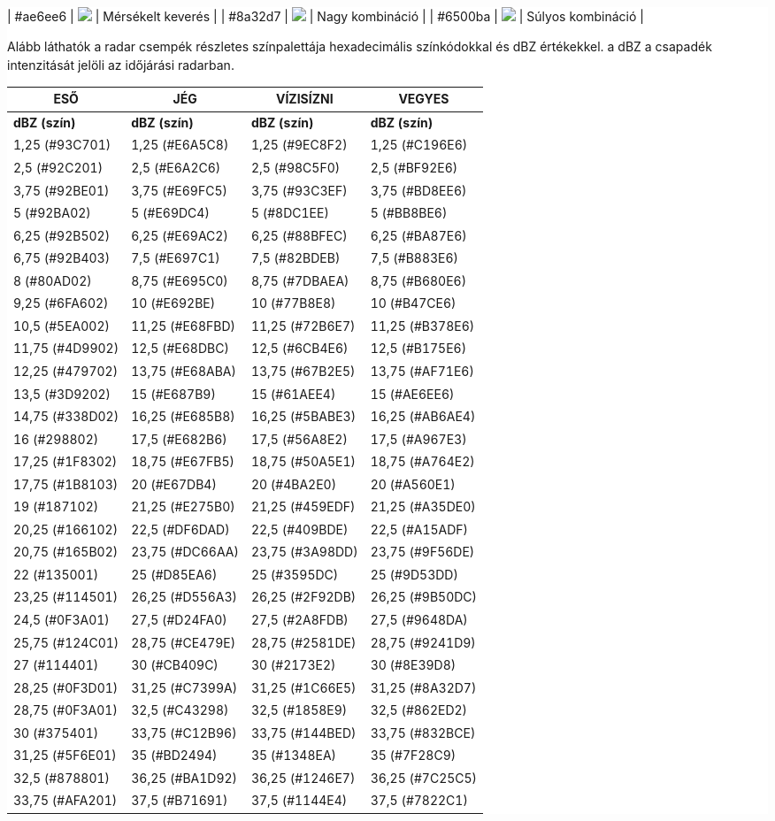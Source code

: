 | #ae6ee6        | ![](./media/weather-services-concepts/color-ae6ee6.png) | Mérsékelt keverés |
| #8a32d7        | ![](./media/weather-services-concepts/color-8a32d7.png) | Nagy kombináció |
| #6500ba        | ![](./media/weather-services-concepts/color-6500ba.png) | Súlyos kombináció |

Alább láthatók a radar csempék részletes színpalettája hexadecimális színkódokkal és dBZ értékekkel. a dBZ a csapadék intenzitását jelöli az időjárási radarban. 

| **ESŐ**             | **JÉG**              | **VÍZISÍZNI**              | **VEGYES**             |
|----------------------|----------------------|-----------------------|-----------------------|
| **dBZ** **(szín)**  | **dBZ** **(szín)**  | **dBZ** **(szín)**   | **dBZ** **(szín)**   |
| 1,25 (#93C701) | 1,25 (#E6A5C8) | 1,25 (#9EC8F2)  | 1,25 (#C196E6) |
| 2,5 (#92C201) | 2,5 (#E6A2C6) | 2,5 (#98C5F0)  | 2,5 (#BF92E6) |
| 3,75 (#92BE01) | 3,75 (#E69FC5) | 3,75 (#93C3EF)  | 3,75 (#BD8EE6) |
| 5 (#92BA02) | 5 (#E69DC4) | 5 (#8DC1EE)  | 5 (#BB8BE6) |
| 6,25 (#92B502) | 6,25 (#E69AC2) | 6,25 (#88BFEC)  | 6,25 (#BA87E6) |
| 6,75 (#92B403) | 7,5 (#E697C1)  | 7,5 (#82BDEB)   | 7,5 (#B883E6) |
| 8 (#80AD02) | 8,75 (#E695C0) | 8,75 (#7DBAEA)  | 8,75 (#B680E6) |
| 9,25 (#6FA602) | 10 (#E692BE) | 10 (#77B8E8)  | 10 (#B47CE6) |
| 10,5 (#5EA002) | 11,25 (#E68FBD) | 11,25 (#72B6E7)  | 11,25 (#B378E6) |
| 11,75 (#4D9902) | 12,5 (#E68DBC) | 12,5 (#6CB4E6)  | 12,5 (#B175E6) |
| 12,25 (#479702) | 13,75 (#E68ABA) | 13,75 (#67B2E5)  | 13,75 (#AF71E6) |
| 13,5 (#3D9202) | 15 (#E687B9) | 15 (#61AEE4)  | 15 (#AE6EE6) |
| 14,75 (#338D02) | 16,25 (#E685B8) | 16,25 (#5BABE3)  | 16,25 (#AB6AE4) |
| 16 (#298802)  | 17,5 (#E682B6) | 17,5 (#56A8E2)  | 17,5 (#A967E3) |
| 17,25 (#1F8302) | 18,75 (#E67FB5) | 18,75 (#50A5E1)  | 18,75 (#A764E2) |
| 17,75 (#1B8103) | 20 (#E67DB4) | 20 (#4BA2E0)  | 20 (#A560E1) |
| 19 (#187102) | 21,25 (#E275B0) | 21,25 (#459EDF) | 21,25 (#A35DE0) |
| 20,25 (#166102) | 22,5 (#DF6DAD) | 22,5 (#409BDE)  | 22,5 (#A15ADF) |
| 20,75 (#165B02) | 23,75 (#DC66AA) | 23,75 (#3A98DD)  | 23,75 (#9F56DE) |
| 22 (#135001) | 25 (#D85EA6) | 25 (#3595DC)  | 25 (#9D53DD) |
| 23,25 (#114501) | 26,25 (#D556A3) | 26,25 (#2F92DB)  | 26,25 (#9B50DC) |
| 24,5 (#0F3A01) | 27,5 (#D24FA0) | 27,5 (#2A8FDB)  | 27,5 (#9648DA) |
| 25,75 (#124C01) | 28,75 (#CE479E) | 28,75 (#2581DE)  | 28,75 (#9241D9) |
| 27 (#114401) | 30 (#CB409C) | 30 (#2173E2)  | 30 (#8E39D8) |
| 28,25 (#0F3D01) | 31,25 (#C7399A) | 31,25 (#1C66E5)  | 31,25 (#8A32D7) |
| 28,75 (#0F3A01) | 32,5 (#C43298) | 32,5 (#1858E9)  | 32,5 (#862ED2) |
| 30 (#375401) | 33,75 (#C12B96) | 33,75 (#144BED)  | 33,75 (#832BCE) |
| 31,25 (#5F6E01) | 35 (#BD2494) | 35 (#1348EA)  | 35 (#7F28C9) |
| 32,5 (#878801) | 36,25 (#BA1D92) | 36,25 (#1246E7)  | 36,25 (#7C25C5) |
| 33,75 (#AFA201) | 37,5 (#B71691) | 37,5 (#1144E4)  | 37,5 (#7822C1) |